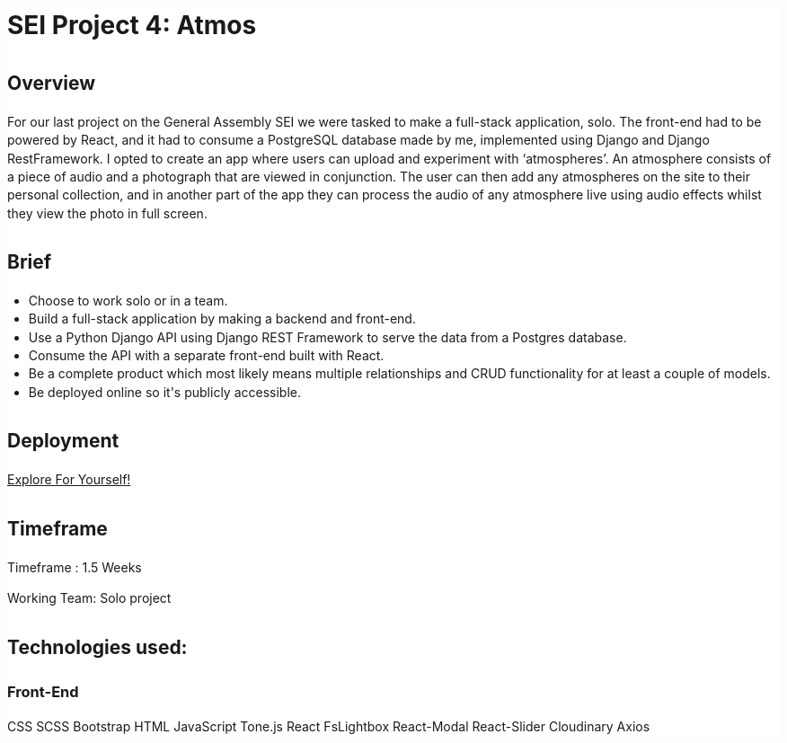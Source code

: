# SEI Project 4: Atmos

## Overview

 
For our last project on the General Assembly SEI we were tasked to make a full-stack application, solo. The front-end had to be powered by React, and it had to consume a PostgreSQL database made by me, implemented using Django and Django RestFramework. I opted to create an app where users can upload and experiment with  ‘atmospheres’. An atmosphere consists of a piece of audio and a photograph that are viewed in conjunction. The user can then add any atmospheres on the site to their personal collection, and in another part of the app they can process the audio of any atmosphere live using audio effects whilst they view the photo in full screen.

## Brief

* Choose to work solo or in a team.
* Build a full-stack application by making a backend and front-end.
* Use a Python Django API using Django REST Framework to serve the data from a Postgres database.
* Consume the API with a separate front-end built with React.
* Be a complete product which most likely means multiple relationships and CRUD functionality for at least a couple of models.
* Be deployed online so it's publicly accessible.


## Deployment
<a href='https://atm0s.herokuapp.com/' > Explore For Yourself!</a>

## Timeframe
 
Timeframe : 1.5 Weeks
 
Working Team: Solo project

## Technologies used:

### Front-End
CSS
SCSS
Bootstrap
HTML
JavaScript
Tone.js
React
FsLightbox
React-Modal
React-Slider
Cloudinary
Axios 
 
